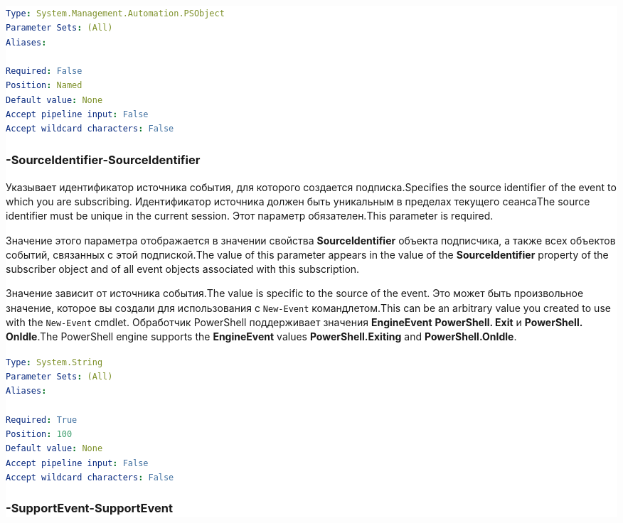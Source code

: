 ```yaml
Type: System.Management.Automation.PSObject
Parameter Sets: (All)
Aliases:

Required: False
Position: Named
Default value: None
Accept pipeline input: False
Accept wildcard characters: False
```

### <span data-ttu-id="edc8f-161">-SourceIdentifier</span><span class="sxs-lookup"><span data-stu-id="edc8f-161">-SourceIdentifier</span></span>

<span data-ttu-id="edc8f-162">Указывает идентификатор источника события, для которого создается подписка.</span><span class="sxs-lookup"><span data-stu-id="edc8f-162">Specifies the source identifier of the event to which you are subscribing.</span></span> <span data-ttu-id="edc8f-163">Идентификатор источника должен быть уникальным в пределах текущего сеанса</span><span class="sxs-lookup"><span data-stu-id="edc8f-163">The source identifier must be unique in the current session.</span></span> <span data-ttu-id="edc8f-164">Этот параметр обязателен.</span><span class="sxs-lookup"><span data-stu-id="edc8f-164">This parameter is required.</span></span>

<span data-ttu-id="edc8f-165">Значение этого параметра отображается в значении свойства **SourceIdentifier** объекта подписчика, а также всех объектов событий, связанных с этой подпиской.</span><span class="sxs-lookup"><span data-stu-id="edc8f-165">The value of this parameter appears in the value of the **SourceIdentifier** property of the subscriber object and of all event objects associated with this subscription.</span></span>

<span data-ttu-id="edc8f-166">Значение зависит от источника события.</span><span class="sxs-lookup"><span data-stu-id="edc8f-166">The value is specific to the source of the event.</span></span> <span data-ttu-id="edc8f-167">Это может быть произвольное значение, которое вы создали для использования с `New-Event` командлетом.</span><span class="sxs-lookup"><span data-stu-id="edc8f-167">This can be an arbitrary value you created to use with the `New-Event` cmdlet.</span></span> <span data-ttu-id="edc8f-168">Обработчик PowerShell поддерживает значения **EngineEvent** **PowerShell. Exit** и **PowerShell. OnIdle**.</span><span class="sxs-lookup"><span data-stu-id="edc8f-168">The PowerShell engine supports the **EngineEvent** values **PowerShell.Exiting** and **PowerShell.OnIdle**.</span></span>

```yaml
Type: System.String
Parameter Sets: (All)
Aliases:

Required: True
Position: 100
Default value: None
Accept pipeline input: False
Accept wildcard characters: False
```

### <span data-ttu-id="edc8f-169">-SupportEvent</span><span class="sxs-lookup"><span data-stu-id="edc8f-169">-SupportEvent</span></span>

